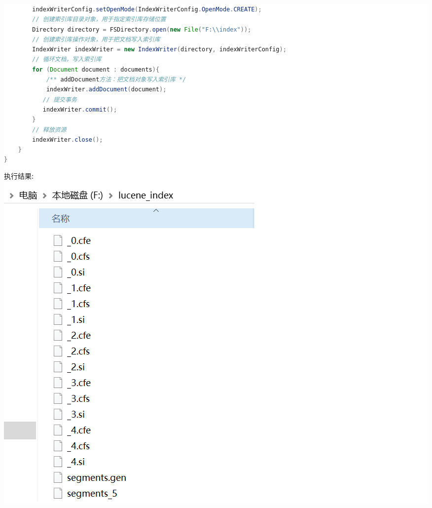 ```java
        indexWriterConfig.setOpenMode(IndexWriterConfig.OpenMode.CREATE);
        // 创建索引库目录对象，用于指定索引库存储位置
        Directory directory = FSDirectory.open(new File("F:\\index"));
        // 创建索引库操作对象，用于把文档写入索引库
        IndexWriter indexWriter = new IndexWriter(directory, indexWriterConfig);
        // 循环文档，写入索引库
        for (Document document : documents){
            /** addDocument方法：把文档对象写入索引库 */
            indexWriter.addDocument(document);
		   // 提交事务
		   indexWriter.commit();
	    }
        // 释放资源
        indexWriter.close();
    }
}
```

执行结果:

![1573374085637](https://raw.githubusercontent.com/Kid-On-The-Road/Resources/main/笔记图片/Lucene/1573374085637.png)&nbsp;
